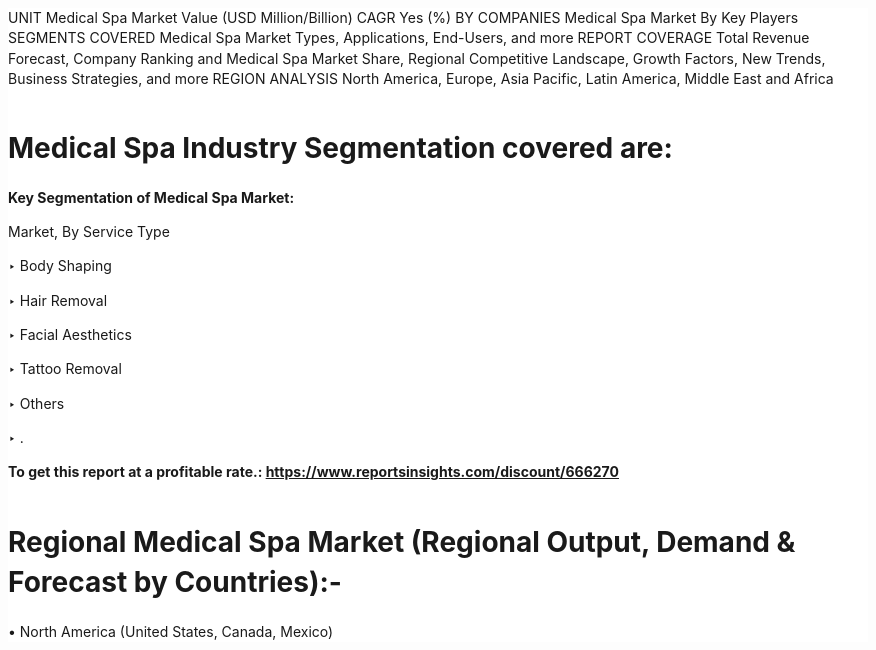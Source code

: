 <tr>
<td>UNIT</td>
<td>Medical Spa Market Value (USD Million/Billion)</td>
<tr>
<td>CAGR</td>
<td>Yes (%)</td>
</tr>
</tr>
<tr>
<td>BY COMPANIES</td>
<td>Medical Spa Market By Key Players</td>
</tr>
<tr>
<td>SEGMENTS COVERED</td>
<td>Medical Spa Market Types, Applications, End-Users, and more</td>
</tr>
<tr>
<td>REPORT COVERAGE</td>
<td>Total Revenue Forecast, Company Ranking and Medical Spa Market Share, Regional Competitive Landscape, Growth Factors, New Trends, Business Strategies, and more</td>
</tr>
<tr>
<td>REGION ANALYSIS</td>
<td>North America, Europe, Asia Pacific, Latin America, Middle East and Africa</td>
</tr>
</table>

# <strong>Medical Spa Industry Segmentation covered are:</strong>

<strong>Key Segmentation of Medical Spa Market:</strong> 


Market, By Service Type

‣ Body Shaping

‣ Hair Removal

‣ Facial Aesthetics

‣ Tattoo Removal

‣ Others

‣ .

<strong>To get this report at a profitable rate.: <a href=https://www.reportsinsights.com/discount/666270>https://www.reportsinsights.com/discount/666270</a></strong></font>

# <strong>Regional Medical Spa Market (Regional Output, Demand &amp; Forecast by Countries):-</strong>

• North America (United States, Canada, Mexico)
